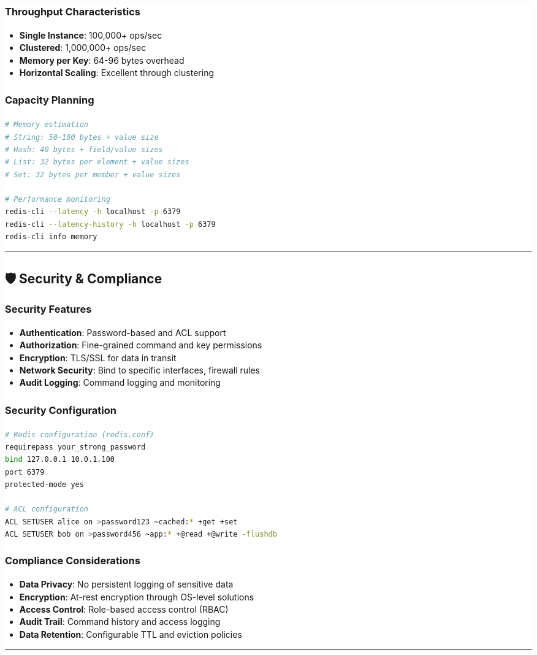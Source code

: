 ### Throughput Characteristics
- **Single Instance**: 100,000+ ops/sec
- **Clustered**: 1,000,000+ ops/sec
- **Memory per Key**: 64-96 bytes overhead
- **Horizontal Scaling**: Excellent through clustering

### Capacity Planning
```bash
# Memory estimation
# String: 50-100 bytes + value size
# Hash: 40 bytes + field/value sizes
# List: 32 bytes per element + value sizes
# Set: 32 bytes per member + value sizes

# Performance monitoring
redis-cli --latency -h localhost -p 6379
redis-cli --latency-history -h localhost -p 6379
redis-cli info memory
```

---

## 🛡️ Security & Compliance

### Security Features
- **Authentication**: Password-based and ACL support
- **Authorization**: Fine-grained command and key permissions
- **Encryption**: TLS/SSL for data in transit
- **Network Security**: Bind to specific interfaces, firewall rules
- **Audit Logging**: Command logging and monitoring

### Security Configuration
```bash
# Redis configuration (redis.conf)
requirepass your_strong_password
bind 127.0.0.1 10.0.1.100
port 6379
protected-mode yes

# ACL configuration
ACL SETUSER alice on >password123 ~cached:* +get +set
ACL SETUSER bob on >password456 ~app:* +@read +@write -flushdb
```

### Compliance Considerations
- **Data Privacy**: No persistent logging of sensitive data
- **Encryption**: At-rest encryption through OS-level solutions
- **Access Control**: Role-based access control (RBAC)
- **Audit Trail**: Command history and access logging
- **Data Retention**: Configurable TTL and eviction policies

---